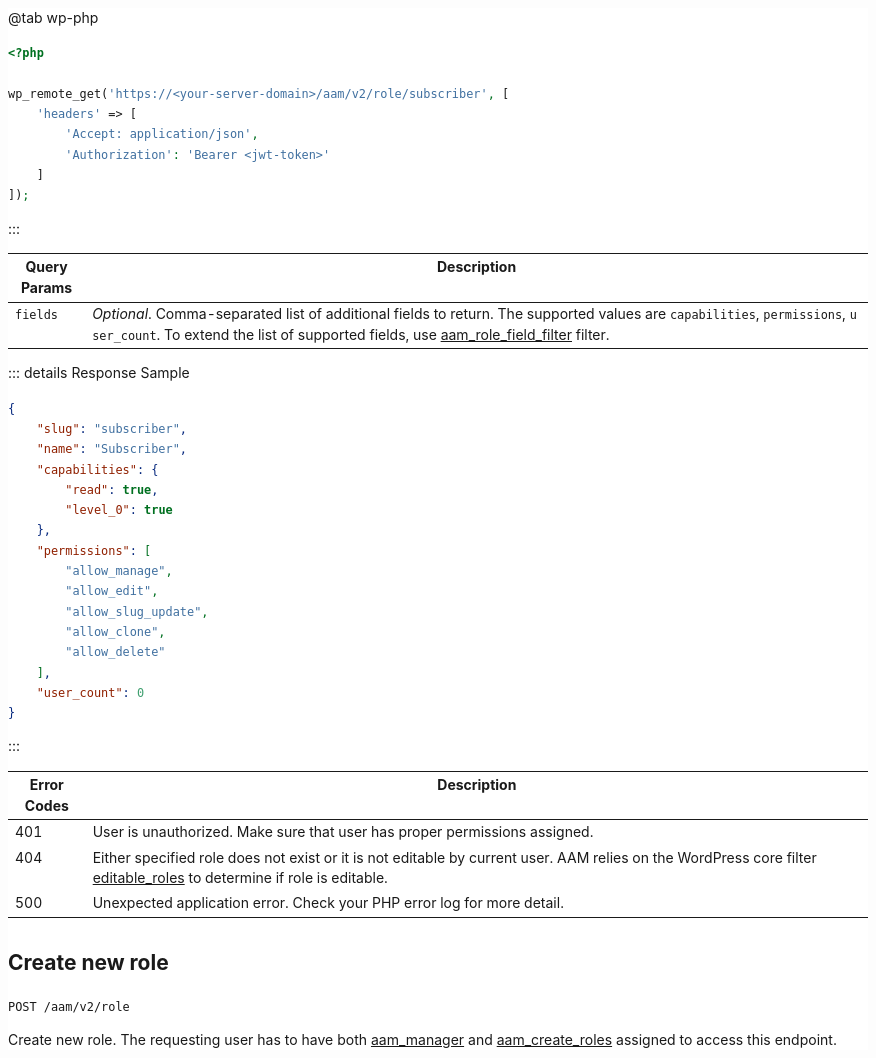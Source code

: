 @tab wp-php

```php
<?php

wp_remote_get('https://<your-server-domain>/aam/v2/role/subscriber', [
    'headers' => [
        'Accept: application/json',
        'Authorization': 'Bearer <jwt-token>'
    ]
]);
```

:::

| Query Params | Description |
| ------------ | ----------- |
| `fields` | _Optional_. Comma-separated list of additional fields to return. The supported values are `capabilities`, `permissions`, `user_count`. To extend the list of supported fields, use [aam_role_field_filter](/advanced/hooks/aam_role_field_filter) filter. |

::: details Response Sample
```json
{
    "slug": "subscriber",
    "name": "Subscriber",
    "capabilities": {
        "read": true,
        "level_0": true
    },
    "permissions": [
        "allow_manage",
        "allow_edit",
        "allow_slug_update",
        "allow_clone",
        "allow_delete"
    ],
    "user_count": 0
}
```
:::

| Error Codes | Description |
| ----------- | ----------- |
| 401 | User is unauthorized. Make sure that user has proper permissions assigned. |
| 404 | Either specified role does not exist or it is not editable by current user. AAM relies on the WordPress core filter [editable_roles](https://developer.wordpress.org/reference/hooks/editable_roles/) to determine if role is editable. |
| 500 | Unexpected application error. Check your PHP error log for more detail. |

## Create new role

`POST /aam/v2/role`

Create new role. The requesting user has to have both [aam_manager](/plugin/advanced-access-manager/capability/aam_manager) and [aam_create_roles](/plugin/advanced-access-manager/capability/aam_create_roles) assigned to access this endpoint.
